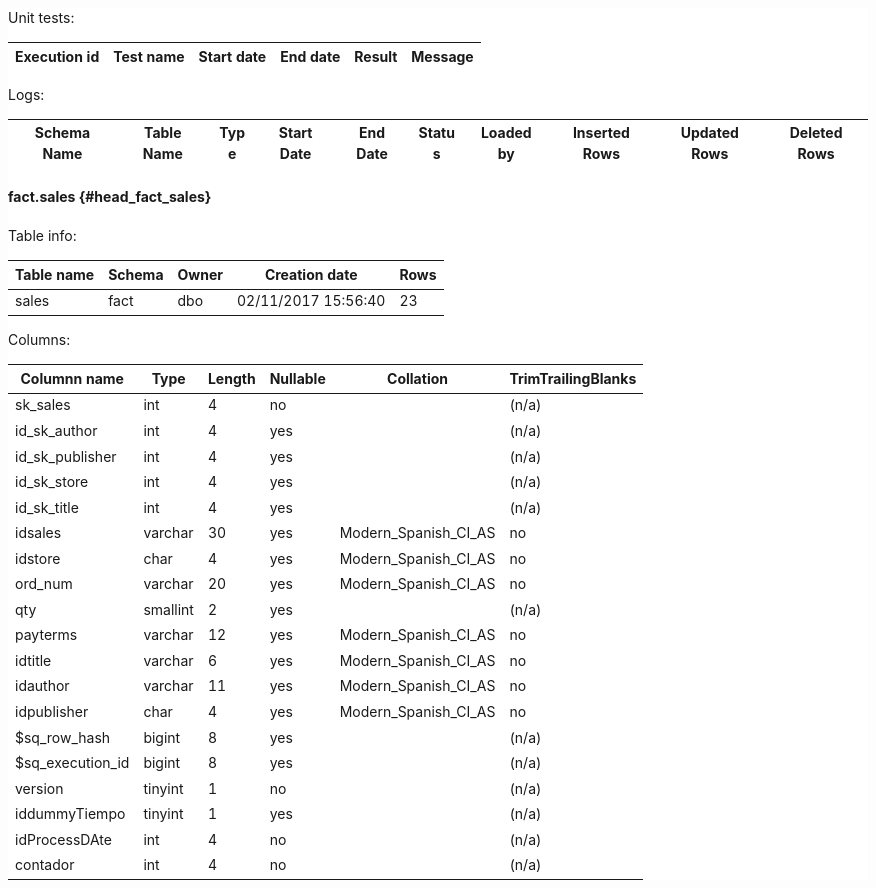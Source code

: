 Unit tests:

| Execution id | Test name | Start date | End date | Result | Message |
| ------------ | --------- | ---------- | -------- | ------ | ------- |

Logs:

| Schema Name | Table Name | Type | Start Date | End Date | Status | Loaded by | Inserted Rows | Updated Rows | Deleted Rows |
| ----------- | ---------- | ---- | ---------- | -------- | ------ | --------- | ------------- | ------------ | ------------ |

#### fact.sales {#head_fact_sales}

Table info:

| Table name | Schema | Owner | Creation date | Rows |
| ---------- | ------ | ----- | ------------- | ---- |
| sales | fact | dbo | 02/11/2017 15:56:40 | 23 |

Columns:

| Columnn name | Type | Length | Nullable | Collation | TrimTrailingBlanks |
| ------------ | ---- | ------ | -------- | --------- | ------------------ |
| sk_sales | int | 4 | no |  | (n/a) |
| id_sk_author | int | 4 | yes |  | (n/a) |
| id_sk_publisher | int | 4 | yes |  | (n/a) |
| id_sk_store | int | 4 | yes |  | (n/a) |
| id_sk_title | int | 4 | yes |  | (n/a) |
| idsales | varchar | 30 | yes | Modern_Spanish_CI_AS | no |
| idstore | char | 4 | yes | Modern_Spanish_CI_AS | no |
| ord_num | varchar | 20 | yes | Modern_Spanish_CI_AS | no |
| qty | smallint | 2 | yes |  | (n/a) |
| payterms | varchar | 12 | yes | Modern_Spanish_CI_AS | no |
| idtitle | varchar | 6 | yes | Modern_Spanish_CI_AS | no |
| idauthor | varchar | 11 | yes | Modern_Spanish_CI_AS | no |
| idpublisher | char | 4 | yes | Modern_Spanish_CI_AS | no |
| $sq_row_hash | bigint | 8 | yes |  | (n/a) |
| $sq_execution_id | bigint | 8 | yes |  | (n/a) |
| version | tinyint | 1 | no |  | (n/a) |
| iddummyTiempo | tinyint | 1 | yes |  | (n/a) |
| idProcessDAte | int | 4 | no |  | (n/a) |
| contador | int | 4 | no |  | (n/a) |
